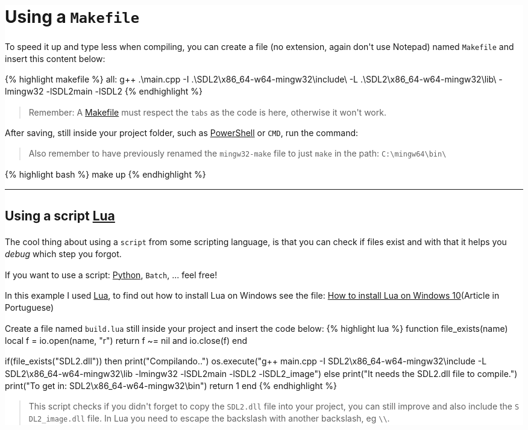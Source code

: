 
# Using a `Makefile`
To speed it up and type less when compiling, you can create a file (no extension, again don't use Notepad) named `Makefile` and insert this content below:

{% highlight makefile %}
all:
	g++ .\main.cpp -I .\SDL2\x86_64-w64-mingw32\include\ -L .\SDL2\x86_64-w64-mingw32\lib\ -lmingw32 -lSDL2main -lSDL2
{% endhighlight %}
> Remember: A [Makefile](https://terminalroot.com/tags#make) must respect the `tabs` as the code is here, otherwise it won't work.

After saving, still inside your project folder, such as [PowerShell](https://terminalroot.com/tags#powershell) or `CMD`, run the command:
> Also remember to have previously renamed the `mingw32-make` file to just `make` in the path: `C:\mingw64\bin\`

{% highlight bash %}
make up
{% endhighlight %}

---

## Using a script [Lua](https://terminalroot.com/tags#lua)
The cool thing about using a `script` from some scripting language, is that you can check if files exist and with that it helps you *debug* which step you forgot.

If you want to use a script: [Python](https://terminalroot.com/tags#python), `Batch`, ... feel free!

In this example I used [Lua](https://terminalroot.com/lua), to find out how to install Lua on Windows see the file: [How to install Lua on Windows 10](https://terminalroot.com.br/2022/07/lua-windows.html)(Article in Portuguese)

Create a file named `build.lua` still inside your project and insert the code below:
{% highlight lua %}
function file_exists(name)
  local f = io.open(name, "r")
  return f ~= nil and io.close(f)
end

if(file_exists("SDL2.dll")) then
  print("Compilando..")
  os.execute("g++ main.cpp -I SDL2\\x86_64-w64-mingw32\\include -L SDL2\\x86_64-w64-mingw32\\lib -lmingw32 -lSDL2main -lSDL2 -lSDL2_image")
else
  print("It needs the SDL2.dll file to compile.")
  print("To get in: SDL2\\x86_64-w64-mingw32\\bin")
  return 1
end
{% endhighlight %}
> This script checks if you didn't forget to copy the `SDL2.dll` file into your project, you can still improve and also include the `SDL2_image.dll` file. In Lua you need to escape the backslash with another backslash, eg `\\`.
